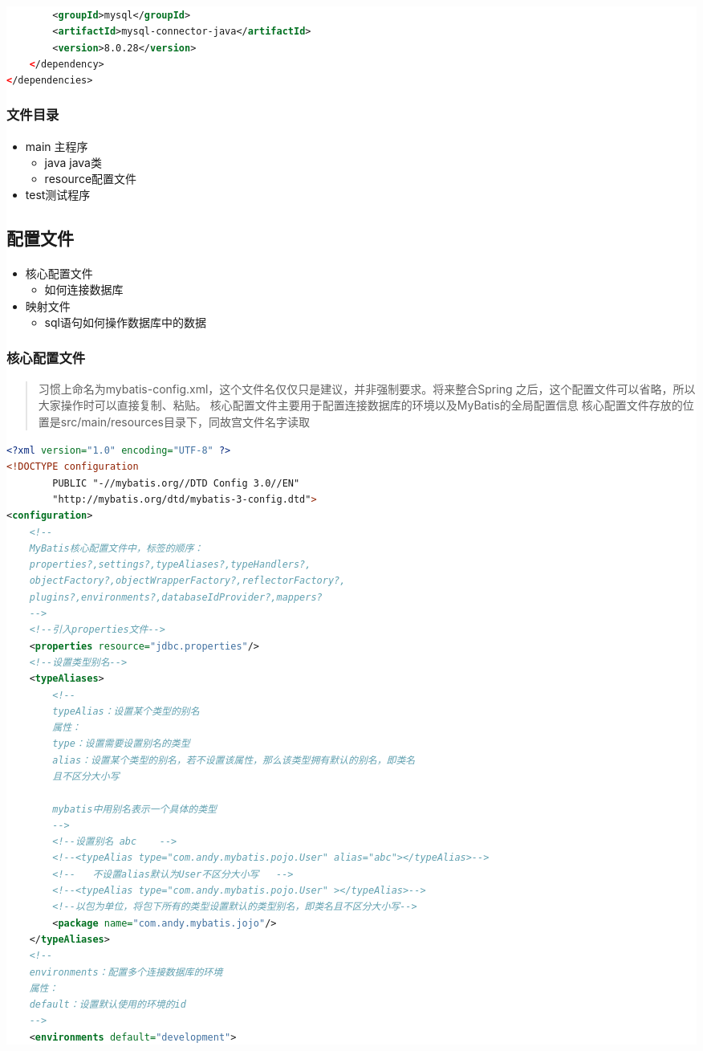 ```xml
        <groupId>mysql</groupId>
        <artifactId>mysql-connector-java</artifactId>
        <version>8.0.28</version>
    </dependency>
</dependencies>
```

### 文件目录

- main 主程序
    - java java类
    - resource配置文件
- test测试程序

## 配置文件

- 核心配置文件
    - 如何连接数据库
- 映射文件
    - sql语句如何操作数据库中的数据

### 核心配置文件

> 习惯上命名为mybatis-config.xml，这个文件名仅仅只是建议，并非强制要求。将来整合Spring 之后，这个配置文件可以省略，所以大家操作时可以直接复制、粘贴。 核心配置文件主要用于配置连接数据库的环境以及MyBatis的全局配置信息 核心配置文件存放的位置是src/main/resources目录下，同故宫文件名字读取

```xml
<?xml version="1.0" encoding="UTF-8" ?>
<!DOCTYPE configuration
        PUBLIC "-//mybatis.org//DTD Config 3.0//EN"
        "http://mybatis.org/dtd/mybatis-3-config.dtd">
<configuration>
    <!--
    MyBatis核心配置文件中，标签的顺序：
    properties?,settings?,typeAliases?,typeHandlers?,
    objectFactory?,objectWrapperFactory?,reflectorFactory?,
    plugins?,environments?,databaseIdProvider?,mappers?
    -->
    <!--引入properties文件-->
    <properties resource="jdbc.properties"/>
    <!--设置类型别名-->
    <typeAliases>
        <!--
        typeAlias：设置某个类型的别名
        属性：
        type：设置需要设置别名的类型
        alias：设置某个类型的别名，若不设置该属性，那么该类型拥有默认的别名，即类名
        且不区分大小写
        
        mybatis中用别名表示一个具体的类型
        -->
        <!--设置别名 abc    -->
        <!--<typeAlias type="com.andy.mybatis.pojo.User" alias="abc"></typeAlias>-->
        <!--   不设置alias默认为User不区分大小写   -->
        <!--<typeAlias type="com.andy.mybatis.pojo.User" ></typeAlias>-->
        <!--以包为单位，将包下所有的类型设置默认的类型别名，即类名且不区分大小写-->
        <package name="com.andy.mybatis.jojo"/>
    </typeAliases>
    <!--
    environments：配置多个连接数据库的环境
    属性：
    default：设置默认使用的环境的id
    -->
    <environments default="development">
```